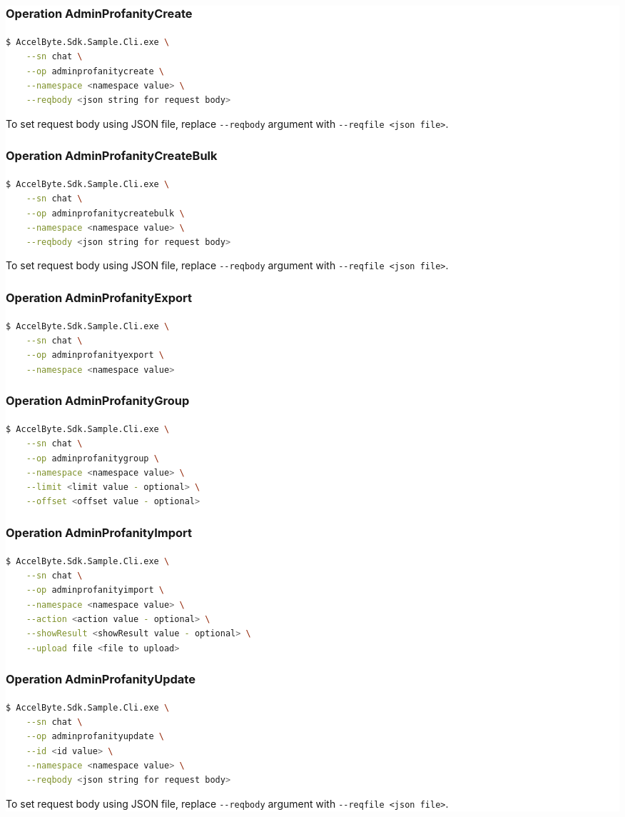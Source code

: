 ### Operation AdminProfanityCreate
```sh
$ AccelByte.Sdk.Sample.Cli.exe \
    --sn chat \
    --op adminprofanitycreate \
    --namespace <namespace value> \
    --reqbody <json string for request body>
```
To set request body using JSON file, replace `--reqbody` argument with `--reqfile <json file>`.

### Operation AdminProfanityCreateBulk
```sh
$ AccelByte.Sdk.Sample.Cli.exe \
    --sn chat \
    --op adminprofanitycreatebulk \
    --namespace <namespace value> \
    --reqbody <json string for request body>
```
To set request body using JSON file, replace `--reqbody` argument with `--reqfile <json file>`.

### Operation AdminProfanityExport
```sh
$ AccelByte.Sdk.Sample.Cli.exe \
    --sn chat \
    --op adminprofanityexport \
    --namespace <namespace value>
```

### Operation AdminProfanityGroup
```sh
$ AccelByte.Sdk.Sample.Cli.exe \
    --sn chat \
    --op adminprofanitygroup \
    --namespace <namespace value> \
    --limit <limit value - optional> \
    --offset <offset value - optional>
```

### Operation AdminProfanityImport
```sh
$ AccelByte.Sdk.Sample.Cli.exe \
    --sn chat \
    --op adminprofanityimport \
    --namespace <namespace value> \
    --action <action value - optional> \
    --showResult <showResult value - optional> \
    --upload file <file to upload>
```

### Operation AdminProfanityUpdate
```sh
$ AccelByte.Sdk.Sample.Cli.exe \
    --sn chat \
    --op adminprofanityupdate \
    --id <id value> \
    --namespace <namespace value> \
    --reqbody <json string for request body>
```
To set request body using JSON file, replace `--reqbody` argument with `--reqfile <json file>`.
